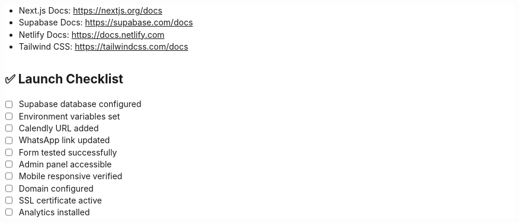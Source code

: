 - Next.js Docs: https://nextjs.org/docs
- Supabase Docs: https://supabase.com/docs
- Netlify Docs: https://docs.netlify.com
- Tailwind CSS: https://tailwindcss.com/docs

## ✅ Launch Checklist

- [ ] Supabase database configured
- [ ] Environment variables set
- [ ] Calendly URL added
- [ ] WhatsApp link updated
- [ ] Form tested successfully
- [ ] Admin panel accessible
- [ ] Mobile responsive verified
- [ ] Domain configured
- [ ] SSL certificate active
- [ ] Analytics installed
